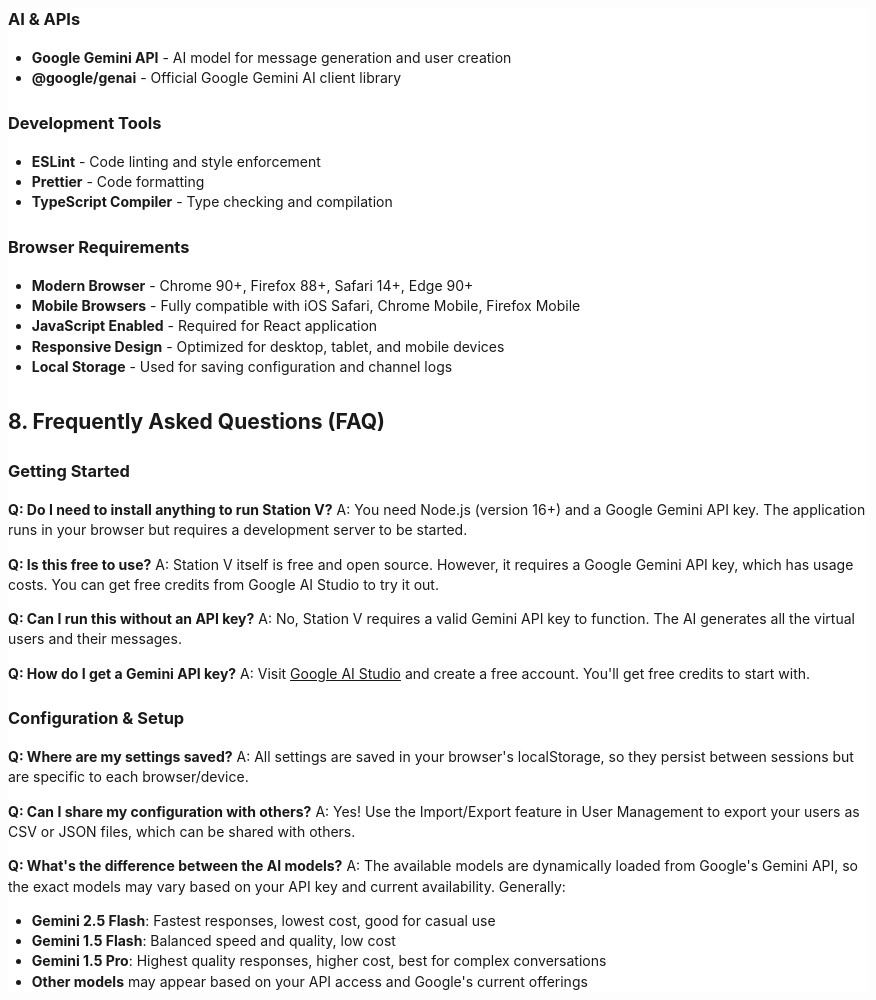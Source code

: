 ### AI & APIs
- **Google Gemini API** - AI model for message generation and user creation
- **@google/genai** - Official Google Gemini AI client library

### Development Tools
- **ESLint** - Code linting and style enforcement
- **Prettier** - Code formatting
- **TypeScript Compiler** - Type checking and compilation

### Browser Requirements
- **Modern Browser** - Chrome 90+, Firefox 88+, Safari 14+, Edge 90+
- **Mobile Browsers** - Fully compatible with iOS Safari, Chrome Mobile, Firefox Mobile
- **JavaScript Enabled** - Required for React application
- **Responsive Design** - Optimized for desktop, tablet, and mobile devices
- **Local Storage** - Used for saving configuration and channel logs

## 8. Frequently Asked Questions (FAQ)

### Getting Started

**Q: Do I need to install anything to run Station V?**
A: You need Node.js (version 16+) and a Google Gemini API key. The application runs in your browser but requires a development server to be started.

**Q: Is this free to use?**
A: Station V itself is free and open source. However, it requires a Google Gemini API key, which has usage costs. You can get free credits from Google AI Studio to try it out.

**Q: Can I run this without an API key?**
A: No, Station V requires a valid Gemini API key to function. The AI generates all the virtual users and their messages.

**Q: How do I get a Gemini API key?**
A: Visit [Google AI Studio](https://makersuite.google.com/app/apikey) and create a free account. You'll get free credits to start with.

### Configuration & Setup

**Q: Where are my settings saved?**
A: All settings are saved in your browser's localStorage, so they persist between sessions but are specific to each browser/device.

**Q: Can I share my configuration with others?**
A: Yes! Use the Import/Export feature in User Management to export your users as CSV or JSON files, which can be shared with others.

**Q: What's the difference between the AI models?**
A: The available models are dynamically loaded from Google's Gemini API, so the exact models may vary based on your API key and current availability. Generally:
- **Gemini 2.5 Flash**: Fastest responses, lowest cost, good for casual use
- **Gemini 1.5 Flash**: Balanced speed and quality, low cost  
- **Gemini 1.5 Pro**: Highest quality responses, higher cost, best for complex conversations
- **Other models** may appear based on your API access and Google's current offerings
